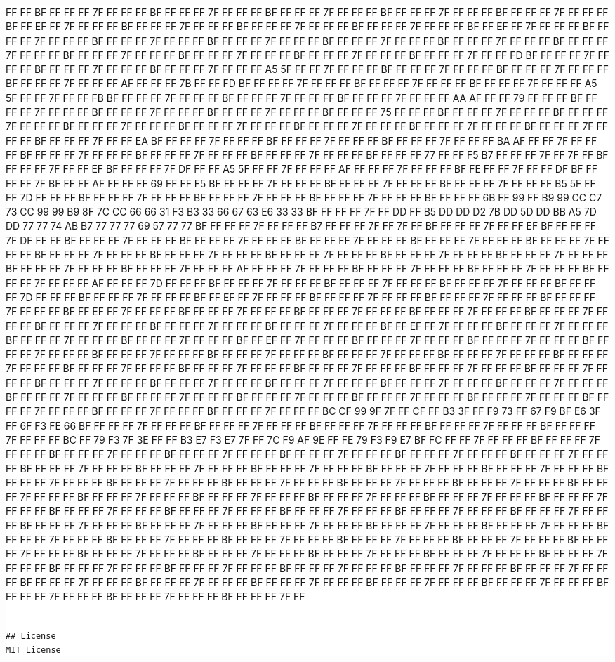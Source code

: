 FF FF BF FF FF FF 7F FF FF FF BF FF FF FF 7F FF FF FF BF FF FF FF 7F FF FF FF BF FF FF FF 7F FF 
FF FF BF FF FF FF 7F FF FF FF BF FF EF FF 7F FF FF FF BF FF FF FF 7F FF FF FF BF FF FF FF 7F FF 
FF FF BF FF FF FF 7F FF FF FF BF FF EF FF 7F FF FF FF BF FF FF FF 7F FF FF FF BF FF FF FF 7F FF 
FF FF BF FF FF FF 7F FF FF FF BF FF FF FF 7F FF FF FF BF FF FF FF 7F FF FF FF BF FF FF FF 7F FF 
FF FF BF FF FF FF 7F FF FF FF BF FF FF FF 7F FF FF FF BF FF FF FF 7F FF FF FF BF FF FF FF 7F FF 
FF FD BF FF FF FF 7F FF FF FF BF FF FF FF 7F FF FF FF BF FF FF FF 7F FF FF FF A5 5F FF FF 7F FF 
FF FF BF FF FF FF 7F FF FF FF BF FF FF FF 7F FF FF FF BF FF FF FF 7F FF FF FF AF FF FF FF 7B FF 
FF FD BF FF FF FF 7F FF FF FF BF FF FF FF 7F FF FF FF BF FF FF FF 7F FF FF FF A5 5F FF FF 7F FF 
FF FB BF FF FF FF 7F FF FF FF BF FF FF FF 7F FF FF FF BF FF FF FF 7F FF FF FF AA AF FF FF 79 FF 
FF FF BF FF FF FF 7F FF FF FF BF FF FF FF 7F FF FF FF BF FF FF FF 7F FF FF FF BF FF FF FF 75 FF 
FF FF BF FF FF FF 7F FF FF FF BF FF FF FF 7F FF FF FF BF FF FF FF 7F FF FF FF BF FF FF FF 7F FF 
FF FF BF FF FF FF 7F FF FF FF BF FF FF FF 7F FF FF FF BF FF FF FF 7F FF FF FF BF FF FF FF 7F FF 
FF EA BF FF FF FF 7F FF FF FF BF FF FF FF 7F FF FF FF BF FF FF FF 7F FF FF FF BA AF FF FF 7F FF 
FF FF BF FF FF FF 7F FF FF FF BF FF FF FF 7F FF FF FF BF FF FF FF 7F FF FF FF BF FF FF FF 77 FF 
FF F5 B7 FF FF FF 7F FF 7F FF BF FF FF FF 7F FF FF EF BF FF FF FF 7F DF FF FF A5 5F FF FF 7F FF 
FF FF AF FF FF FF 7F FF FF FF BF FE FF FF 7F FF FF DF BF FF FF FF 7F BF FF FF AF FF FF FF 69 FF 
FF F5 BF FF FF FF 7F FF FF FF BF FF FF FF 7F FF FF FF BF FF FF FF 7F FF FF FF B5 5F FF FF 7D FF 
FF FF BF FF FF FF 7F FF FF FF BF FF FF FF 7F FF FF FF BF FF FF FF 7F FF FF FF BF FF FF FF 6B FF 
99 FF B9 99 CC C7 73 CC 99 99 B9 8F 7C CC 66 66 31 F3 B3 33 66 67 63 E6 33 33 BF FF FF FF 7F FF 
DD FF B5 DD DD D2 7B DD 5D DD BB A5 7D DD 77 77 74 AB B7 77 77 77 69 57 77 77 BF FF FF FF 7F FF 
FF FF B7 FF FF FF 7F FF 7F FF BF FF FF FF 7F FF FF EF BF FF FF FF 7F DF FF FF BF FF FF FF 7F FF 
FF FF BF FF FF FF 7F FF FF FF BF FF FF FF 7F FF FF FF BF FF FF FF 7F FF FF FF BF FF FF FF 7F FF 
FF FF BF FF FF FF 7F FF FF FF BF FF FF FF 7F FF FF FF BF FF FF FF 7F FF FF FF BF FF FF FF 7F FF 
FF FF BF FF FF FF 7F FF FF FF BF FF FF FF 7F FF FF FF BF FF FF FF 7F FF FF FF AF FF FF FF 7F FF 
FF FF BF FF FF FF 7F FF FF FF BF FF FF FF 7F FF FF FF BF FF FF FF 7F FF FF FF AF FF FF FF 7D FF 
FF FF BF FF FF FF 7F FF FF FF BF FF FF FF 7F FF FF FF BF FF FF FF 7F FF FF FF BF FF FF FF 7D FF 
FF FF BF FF FF FF 7F FF FF FF BF FF EF FF 7F FF FF FF BF FF FF FF 7F FF FF FF BF FF FF FF 7F FF 
FF FF BF FF FF FF 7F FF FF FF BF FF EF FF 7F FF FF FF BF FF FF FF 7F FF FF FF BF FF FF FF 7F FF 
FF FF BF FF FF FF 7F FF FF FF BF FF FF FF 7F FF FF FF BF FF FF FF 7F FF FF FF BF FF FF FF 7F FF 
FF FF BF FF FF FF 7F FF FF FF BF FF EF FF 7F FF FF FF BF FF FF FF 7F FF FF FF BF FF FF FF 7F FF 
FF FF BF FF FF FF 7F FF FF FF BF FF EF FF 7F FF FF FF BF FF FF FF 7F FF FF FF BF FF FF FF 7F FF 
FF FF BF FF FF FF 7F FF FF FF BF FF FF FF 7F FF FF FF BF FF FF FF 7F FF FF FF BF FF FF FF 7F FF 
FF FF BF FF FF FF 7F FF FF FF BF FF FF FF 7F FF FF FF BF FF FF FF 7F FF FF FF BF FF FF FF 7F FF 
FF FF BF FF FF FF 7F FF FF FF BF FF FF FF 7F FF FF FF BF FF FF FF 7F FF FF FF BF FF FF FF 7F FF 
FF FF BF FF FF FF 7F FF FF FF BF FF FF FF 7F FF FF FF BF FF FF FF 7F FF FF FF BF FF FF FF 7F FF 
FF FF BF FF FF FF 7F FF FF FF BF FF FF FF 7F FF FF FF BF FF FF FF 7F FF FF FF BF FF FF FF 7F FF 
FF FF BF FF FF FF 7F FF FF FF BF FF FF FF 7F FF FF FF BF FF FF FF 7F FF FF FF BF FF FF FF 7F FF 
FF FF BC CF 99 9F 7F FF CF FF B3 3F FF F9 73 FF 67 F9 BF E6 3F FF 6F F3 FE 66 BF FF FF FF 7F FF 
FF FF BF FF FF FF 7F FF FF FF BF FF FF FF 7F FF FF FF BF FF FF FF 7F FF FF FF BF FF FF FF 7F FF 
FF FF BC FF 79 F3 7F 3E FF FF B3 E7 F3 E7 7F FF 7C F9 AF 9E FF FE 79 F3 F9 E7 BF FC FF FF 7F FF 
FF FF BF FF FF FF 7F FF FF FF BF FF FF FF 7F FF FF FF BF FF FF FF 7F FF FF FF BF FF FF FF 7F FF 
FF FF BF FF FF FF 7F FF FF FF BF FF FF FF 7F FF FF FF BF FF FF FF 7F FF FF FF BF FF FF FF 7F FF 
FF FF BF FF FF FF 7F FF FF FF BF FF FF FF 7F FF FF FF BF FF FF FF 7F FF FF FF BF FF FF FF 7F FF 
FF FF BF FF FF FF 7F FF FF FF BF FF FF FF 7F FF FF FF BF FF FF FF 7F FF FF FF BF FF FF FF 7F FF 
FF FF BF FF FF FF 7F FF FF FF BF FF FF FF 7F FF FF FF BF FF FF FF 7F FF FF FF BF FF FF FF 7F FF 
FF FF BF FF FF FF 7F FF FF FF BF FF FF FF 7F FF FF FF BF FF FF FF 7F FF FF FF BF FF FF FF 7F FF 
FF FF BF FF FF FF 7F FF FF FF BF FF FF FF 7F FF FF FF BF FF FF FF 7F FF FF FF BF FF FF FF 7F FF 
FF FF BF FF FF FF 7F FF FF FF BF FF FF FF 7F FF FF FF BF FF FF FF 7F FF FF FF BF FF FF FF 7F FF 
FF FF BF FF FF FF 7F FF FF FF BF FF FF FF 7F FF FF FF BF FF FF FF 7F FF FF FF BF FF FF FF 7F FF 
FF FF BF FF FF FF 7F FF FF FF BF FF FF FF 7F FF FF FF BF FF FF FF 7F FF FF FF BF FF FF FF 7F FF 
FF FF BF FF FF FF 7F FF FF FF BF FF FF FF 7F FF FF FF BF FF FF FF 7F FF FF FF BF FF FF FF 7F FF 
FF FF BF FF FF FF 7F FF FF FF BF FF FF FF 7F FF FF FF BF FF FF FF 7F FF FF FF BF FF FF FF 7F FF 
FF FF BF FF FF FF 7F FF FF FF BF FF FF FF 7F FF FF FF BF FF FF FF 7F FF FF FF BF FF FF FF 7F FF 
FF FF BF FF FF FF 7F FF FF FF BF FF FF FF 7F FF FF FF BF FF FF FF 7F FF FF FF BF FF FF FF 7F FF 
```

## License
MIT License
